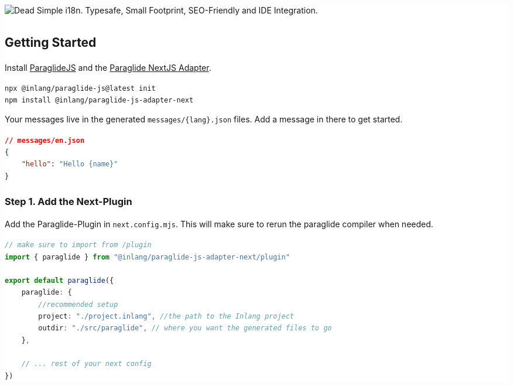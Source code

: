![Dead Simple i18n. Typesafe, Small Footprint, SEO-Friendly and IDE Integration.](https://cdn.jsdelivr.net/gh/opral/monorepo@latest/inlang/source-code/paraglide/paraglide-js-adapter-next/assets/header.png)

<doc-features>
<doc-feature text-color="#0F172A" color="#E1EFF7" title="Internationalized Routing" image="https://cdn.jsdelivr.net/gh/opral/monorepo@latest/inlang/source-code/paraglide/paraglide-js-adapter-next/assets/i18n-routing.png"></doc-feature>
<doc-feature text-color="#0F172A" color="#E1EFF7" title="Tiny Bundle Size" image="https://cdn.jsdelivr.net/gh/opral/monorepo@latest/inlang/source-code/paraglide/paraglide-js-adapter-next/assets/bundle-size.png"></doc-feature>
<doc-feature text-color="#0F172A" color="#E1EFF7" title="No route Param needed" image="https://cdn.jsdelivr.net/gh/opral/monorepo@latest/inlang/source-code/paraglide/paraglide-js-adapter-next/assets/no-param.png"></doc-feature>
</doc-features>

## Getting Started

Install [ParaglideJS](https://inlang.com/m/gerre34r/library-inlang-paraglideJs) and the [Paraglide NextJS Adapter](https://inlang.com/m/osslbuzt/paraglide-next-i18n).

```bash
npx @inlang/paraglide-js@latest init
npm install @inlang/paraglide-js-adapter-next
```

Your messages live in the generated `messages/{lang}.json` files. Add a message in there to get started.

```json
// messages/en.json
{
	"hello": "Hello {name}"
}
```

### Step 1. Add the Next-Plugin

Add the Paraglide-Plugin in `next.config.mjs`. This will make sure to rerun the paraglide compiler when needed.

```ts
// make sure to import from /plugin
import { paraglide } from "@inlang/paraglide-js-adapter-next/plugin"

export default paraglide({
	paraglide: {
		//recommended setup
		project: "./project.inlang", //the path to the Inlang project
		outdir: "./src/paraglide", // where you want the generated files to go
	},

	// ... rest of your next config
})
```
